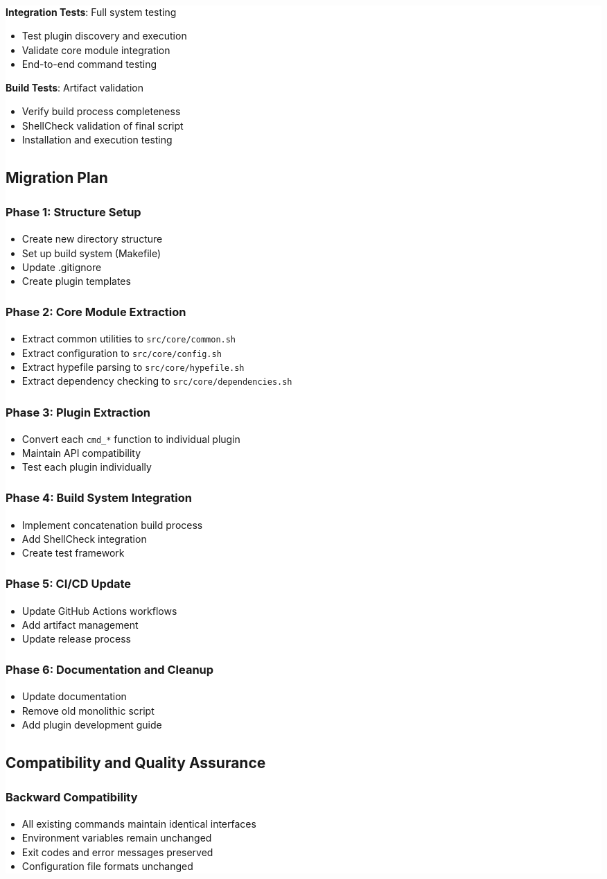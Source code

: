 **Integration Tests**: Full system testing
- Test plugin discovery and execution
- Validate core module integration
- End-to-end command testing

**Build Tests**: Artifact validation
- Verify build process completeness
- ShellCheck validation of final script
- Installation and execution testing

## Migration Plan

### Phase 1: Structure Setup
- Create new directory structure
- Set up build system (Makefile)
- Update .gitignore
- Create plugin templates

### Phase 2: Core Module Extraction
- Extract common utilities to `src/core/common.sh`
- Extract configuration to `src/core/config.sh`
- Extract hypefile parsing to `src/core/hypefile.sh`
- Extract dependency checking to `src/core/dependencies.sh`

### Phase 3: Plugin Extraction
- Convert each `cmd_*` function to individual plugin
- Maintain API compatibility
- Test each plugin individually

### Phase 4: Build System Integration
- Implement concatenation build process
- Add ShellCheck integration
- Create test framework

### Phase 5: CI/CD Update
- Update GitHub Actions workflows
- Add artifact management
- Update release process

### Phase 6: Documentation and Cleanup
- Update documentation
- Remove old monolithic script
- Add plugin development guide

## Compatibility and Quality Assurance

### Backward Compatibility
- All existing commands maintain identical interfaces
- Environment variables remain unchanged
- Exit codes and error messages preserved
- Configuration file formats unchanged
